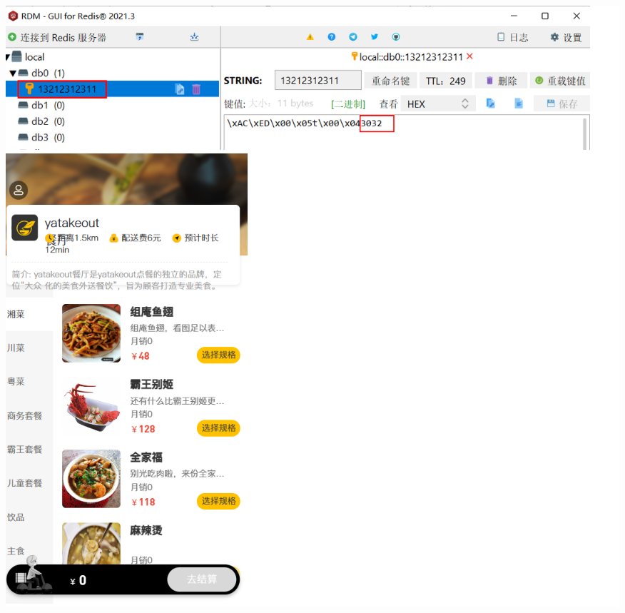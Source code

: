 <img src="yatakeout.assets/image-20230614104729824.png" alt="image-20230614104729824" style="zoom:80%;" />



<img src="yatakeout.assets/image-20230614104807624.png" alt="image-20230614104807624" style="zoom:80%;" />
